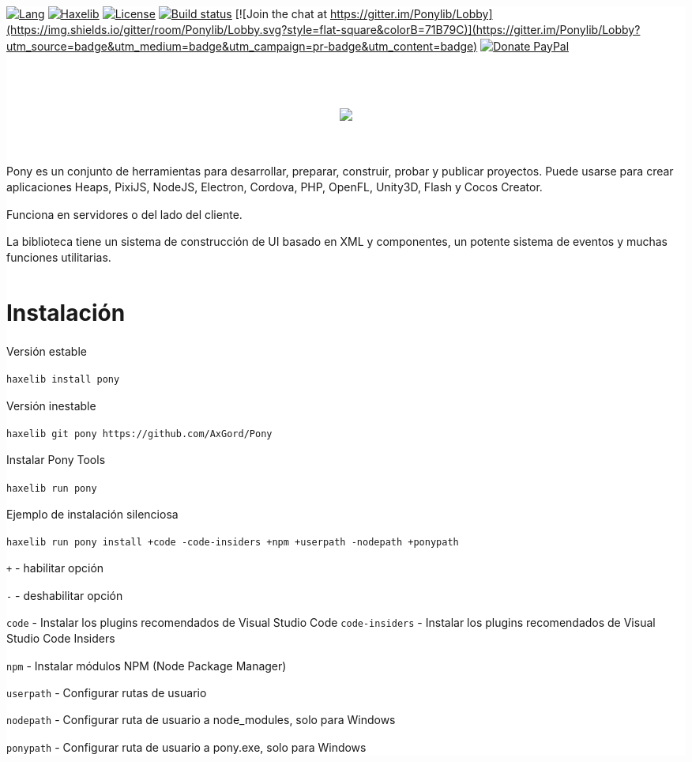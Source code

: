 [![Lang](https://img.shields.io/badge/language-haxe-orange.svg?style=flat-square&colorB=EA8220)](http://haxe.org)
[![Haxelib](https://img.shields.io/badge/haxelib-1.9.11-blue.svg?style=flat-square&colorB=FBC707)](http://lib.haxe.org/p/pony)
[![License](https://img.shields.io/badge/license-MIT-blue.svg?style=flat-square)](LICENSE)
[![Build status](https://img.shields.io/appveyor/ci/AxGord/pony.svg?label=windows&style=flat-square)](https://ci.appveyor.com/project/AxGord/pony) [![Join the chat at https://gitter.im/Ponylib/Lobby](https://img.shields.io/gitter/room/Ponylib/Lobby.svg?style=flat-square&colorB=71B79C)](https://gitter.im/Ponylib/Lobby?utm_source=badge&utm_medium=badge&utm_campaign=pr-badge&utm_content=badge)
[![Donate PayPal](https://img.shields.io/badge/Donate-PayPal-green.svg?style=flat-square)](https://paypal.me/axgorde)

<br/><br/>
<p align="center"><img width="65%" src="https://raw.githubusercontent.com/AxGord/Pony/haxe3/logo/pony_logo_hor.svg"/></p>
<br/>

Pony es un conjunto de herramientas para desarrollar, preparar, construir, probar y publicar proyectos.
Puede usarse para crear aplicaciones Heaps, PixiJS, NodeJS, Electron, Cordova, PHP, OpenFL, Unity3D, Flash y Cocos Creator.

Funciona en servidores o del lado del cliente.

La biblioteca tiene un sistema de construcción de UI basado en XML y componentes, un potente sistema de eventos y muchas funciones utilitarias.

Instalación
============
Versión estable

    haxelib install pony

Versión inestable

    haxelib git pony https://github.com/AxGord/Pony

Instalar Pony Tools

    haxelib run pony

Ejemplo de instalación silenciosa

    haxelib run pony install +code -code-insiders +npm +userpath -nodepath +ponypath

`+` - habilitar opción

`-` - deshabilitar opción

`code` - Instalar los plugins recomendados de Visual Studio Code
`code-insiders` - Instalar los plugins recomendados de Visual Studio Code Insiders

`npm` - Instalar módulos NPM (Node Package Manager)

`userpath` - Configurar rutas de usuario

`nodepath` - Configurar ruta de usuario a node_modules, solo para Windows

`ponypath` - Configurar ruta de usuario a pony.exe, solo para Windows
